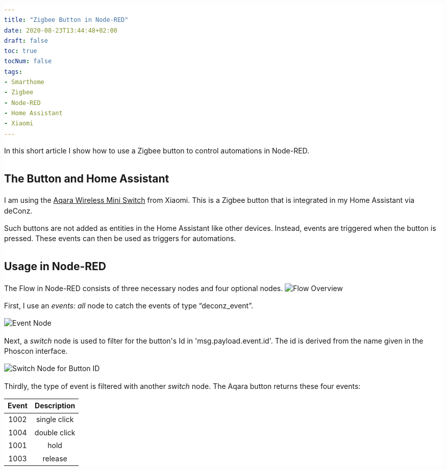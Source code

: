 ```yaml
---
title: "Zigbee Button in Node-RED"
date: 2020-08-23T13:44:48+02:00
draft: false
toc: true
tocNum: false
tags:
- Smarthome
- Zigbee
- Node-RED
- Home Assistant
- Xiaomi
---
```


In this short article I show how to use a Zigbee button to control automations in Node-RED.

## The Button and Home Assistant

I am using the [Aqara Wireless Mini Switch][1] from Xiaomi. This is a Zigbee button that is integrated in my Home Assistant via deConz.

Such buttons are not added as entities in the Home Assistant like other devices. Instead, events are triggered when the button is pressed. 
These events can then be used as triggers for automations.

## Usage in Node-RED
The Flow in Node-RED consists of three necessary nodes and four optional nodes.
![Flow Overview](/images/2020-08-23-NodeRed-01.png)

First, I use an *events: all* node to catch the events of type &ldquo;deconz_event&rdquo;.

![Event Node](/images/2020-08-23-NodeRed-02.png)

Next, a *switch* node is used to filter for the button's Id in 'msg.payload.event.id'. 
The id is derived from the name given in the Phoscon interface.

![Switch Node for Button ID](/images/2020-08-23-NodeRed-03.png)

Thirdly, the type of event is filtered with another *switch* node. The Aqara button returns these four events:

|Event|Description|
|:---:|:---:|
|1002|single click|
|1004|double click|
|1001|hold|
|1003|release|


[1]: https://www.aqara.com/eu/wireless_mini_switch.html "Aqara Wireless Mini Switch"